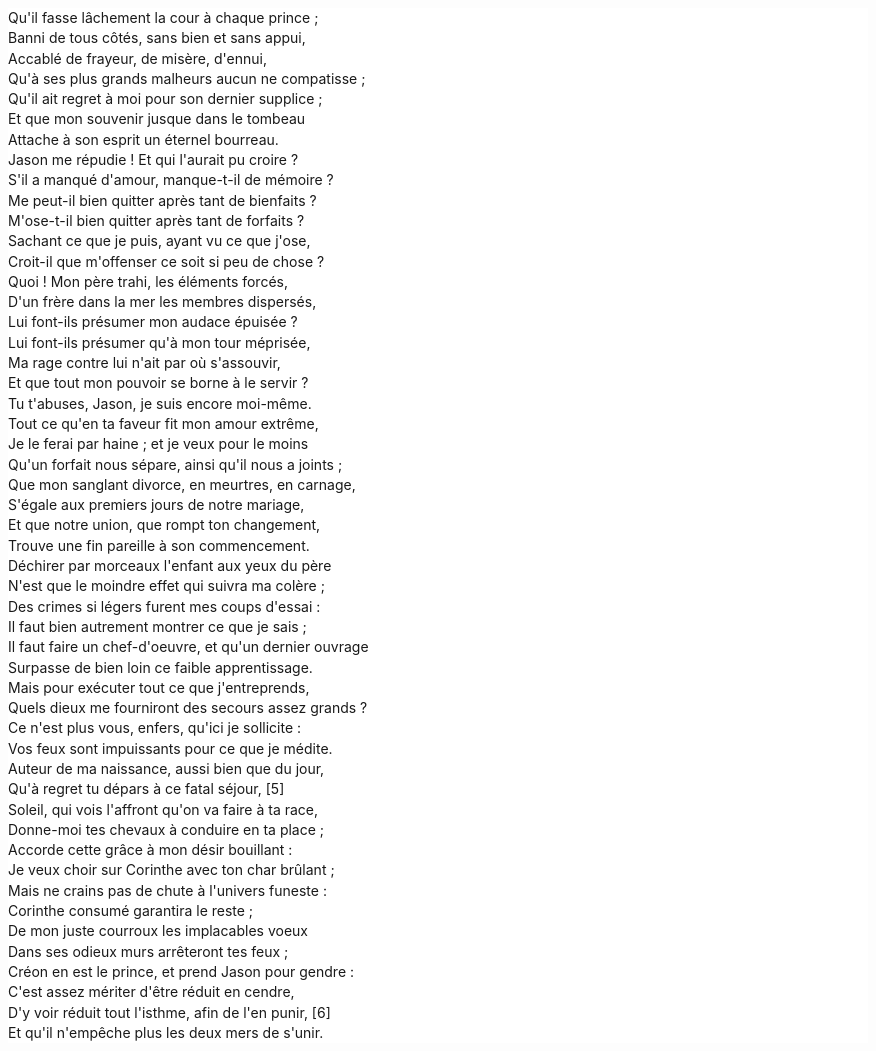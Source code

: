 Qu'il fasse lâchement la cour à chaque prince ;  
Banni de tous côtés, sans bien et sans appui,  
Accablé de frayeur, de misère, d'ennui,  
Qu'à ses plus grands malheurs aucun ne compatisse ;  
Qu'il ait regret à moi pour son dernier supplice ;  
Et que mon souvenir jusque dans le tombeau  
Attache à son esprit un éternel bourreau.  
Jason me répudie ! Et qui l'aurait pu croire ?  
S'il a manqué d'amour, manque-t-il de mémoire ?  
Me peut-il bien quitter après tant de bienfaits ?  
M'ose-t-il bien quitter après tant de forfaits ?  
Sachant ce que je puis, ayant vu ce que j'ose,  
Croit-il que m'offenser ce soit si peu de chose ?  
Quoi ! Mon père trahi, les éléments forcés,  
D'un frère dans la mer les membres dispersés,  
Lui font-ils présumer mon audace épuisée ?  
Lui font-ils présumer qu'à mon tour méprisée,  
Ma rage contre lui n'ait par où s'assouvir,  
Et que tout mon pouvoir se borne à le servir ?  
Tu t'abuses, Jason, je suis encore moi-même.  
Tout ce qu'en ta faveur fit mon amour extrême,  
Je le ferai par haine ; et je veux pour le moins  
Qu'un forfait nous sépare, ainsi qu'il nous a joints ;  
Que mon sanglant divorce, en meurtres, en carnage,  
S'égale aux premiers jours de notre mariage,  
Et que notre union, que rompt ton changement,  
Trouve une fin pareille à son commencement.  
Déchirer par morceaux l'enfant aux yeux du père  
N'est que le moindre effet qui suivra ma colère ;  
Des crimes si légers furent mes coups d'essai :  
Il faut bien autrement montrer ce que je sais ;  
Il faut faire un chef-d'oeuvre, et qu'un dernier ouvrage  
Surpasse de bien loin ce faible apprentissage.  
Mais pour exécuter tout ce que j'entreprends,  
Quels dieux me fourniront des secours assez grands ?  
Ce n'est plus vous, enfers, qu'ici je sollicite :  
Vos feux sont impuissants pour ce que je médite.  
Auteur de ma naissance, aussi bien que du jour,  
Qu'à regret tu dépars à ce fatal séjour, [5]  
Soleil, qui vois l'affront qu'on va faire à ta race,  
Donne-moi tes chevaux à conduire en ta place ;  
Accorde cette grâce à mon désir bouillant :  
Je veux choir sur Corinthe avec ton char brûlant ;  
Mais ne crains pas de chute à l'univers funeste :  
Corinthe consumé garantira le reste ;  
De mon juste courroux les implacables voeux  
Dans ses odieux murs arrêteront tes feux ;  
Créon en est le prince, et prend Jason pour gendre :  
C'est assez mériter d'être réduit en cendre,  
D'y voir réduit tout l'isthme, afin de l'en punir, [6]  
Et qu'il n'empêche plus les deux mers de s'unir.  
